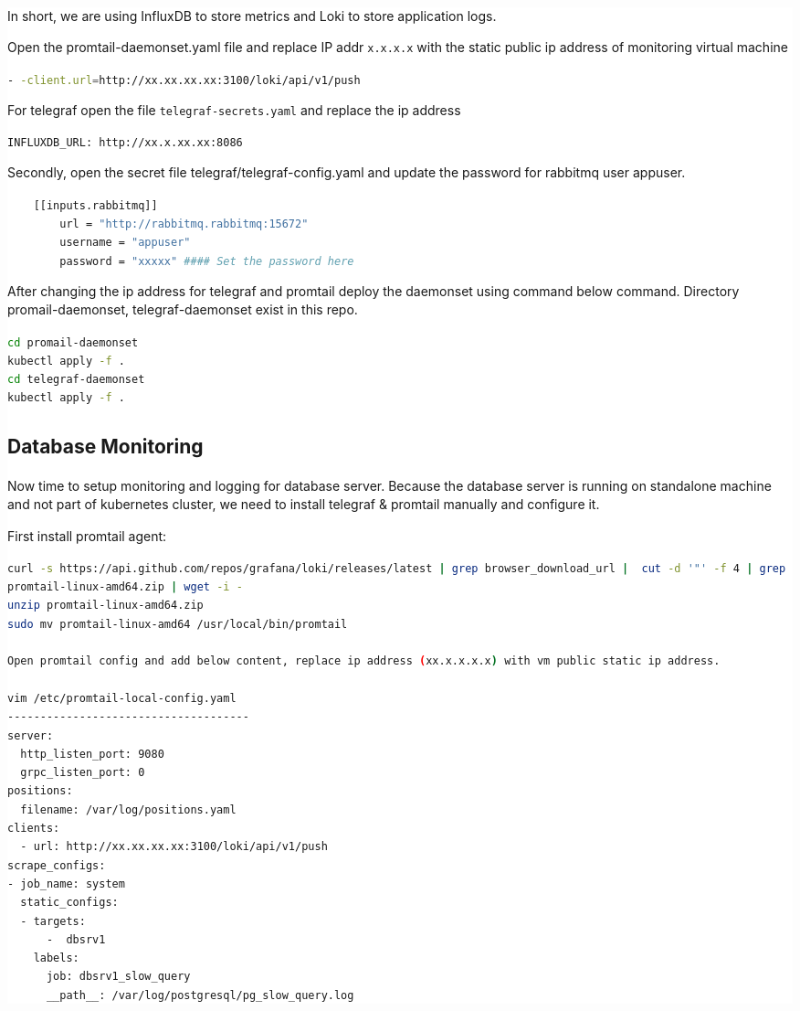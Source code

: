 In short, we are using InfluxDB to store metrics and Loki to store application logs.

Open the promtail-daemonset.yaml file and replace IP addr `x.x.x.x` with the static public ip address of monitoring virtual machine

```sh
- -client.url=http://xx.xx.xx.xx:3100/loki/api/v1/push
```

For telegraf open the file `telegraf-secrets.yaml` and replace the ip address

```sh
INFLUXDB_URL: http://xx.x.xx.xx:8086
```

Secondly, open the secret file telegraf/telegraf-config.yaml and update the password for rabbitmq user appuser.


```sh
    [[inputs.rabbitmq]]
        url = "http://rabbitmq.rabbitmq:15672"
        username = "appuser"
        password = "xxxxx" #### Set the password here
```

After changing the ip address for telegraf and promtail deploy the daemonset using command below command. Directory promail-daemonset,  telegraf-daemonset exist in this repo.

```sh
cd promail-daemonset
kubectl apply -f .
cd telegraf-daemonset
kubectl apply -f .
```

## Database Monitoring

Now time to setup monitoring and logging for database server. Because the database server is running on standalone machine and not part of kubernetes cluster, we need to install telegraf & promtail manually and configure it.

First install promtail agent:

```sh
curl -s https://api.github.com/repos/grafana/loki/releases/latest | grep browser_download_url |  cut -d '"' -f 4 | grep promtail-linux-amd64.zip | wget -i -
unzip promtail-linux-amd64.zip
sudo mv promtail-linux-amd64 /usr/local/bin/promtail

Open promtail config and add below content, replace ip address (xx.x.x.x.x) with vm public static ip address.

vim /etc/promtail-local-config.yaml
-------------------------------------
server:
  http_listen_port: 9080
  grpc_listen_port: 0
positions:
  filename: /var/log/positions.yaml
clients:
  - url: http://xx.xx.xx.xx:3100/loki/api/v1/push
scrape_configs:
- job_name: system
  static_configs:
  - targets:
      -  dbsrv1
    labels:
      job: dbsrv1_slow_query
      __path__: /var/log/postgresql/pg_slow_query.log
```